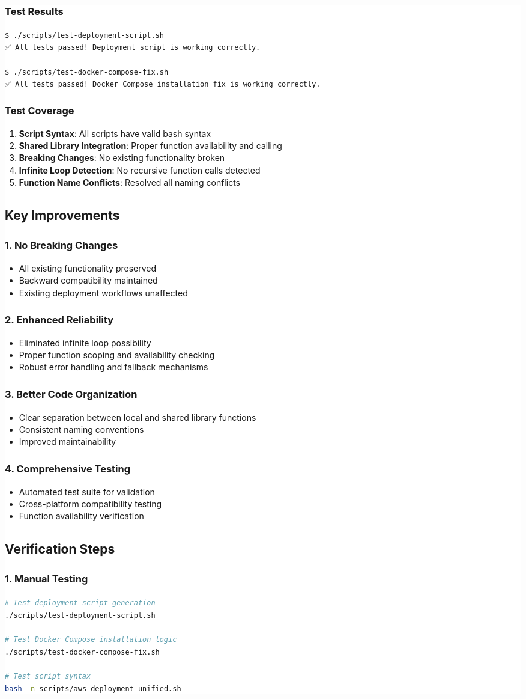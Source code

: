 ### Test Results

```bash
$ ./scripts/test-deployment-script.sh
✅ All tests passed! Deployment script is working correctly.

$ ./scripts/test-docker-compose-fix.sh
✅ All tests passed! Docker Compose installation fix is working correctly.
```

### Test Coverage

1. **Script Syntax**: All scripts have valid bash syntax
2. **Shared Library Integration**: Proper function availability and calling
3. **Breaking Changes**: No existing functionality broken
4. **Infinite Loop Detection**: No recursive function calls detected
5. **Function Name Conflicts**: Resolved all naming conflicts

## Key Improvements

### 1. No Breaking Changes
- All existing functionality preserved
- Backward compatibility maintained
- Existing deployment workflows unaffected

### 2. Enhanced Reliability
- Eliminated infinite loop possibility
- Proper function scoping and availability checking
- Robust error handling and fallback mechanisms

### 3. Better Code Organization
- Clear separation between local and shared library functions
- Consistent naming conventions
- Improved maintainability

### 4. Comprehensive Testing
- Automated test suite for validation
- Cross-platform compatibility testing
- Function availability verification

## Verification Steps

### 1. Manual Testing
```bash
# Test deployment script generation
./scripts/test-deployment-script.sh

# Test Docker Compose installation logic
./scripts/test-docker-compose-fix.sh

# Test script syntax
bash -n scripts/aws-deployment-unified.sh
```
